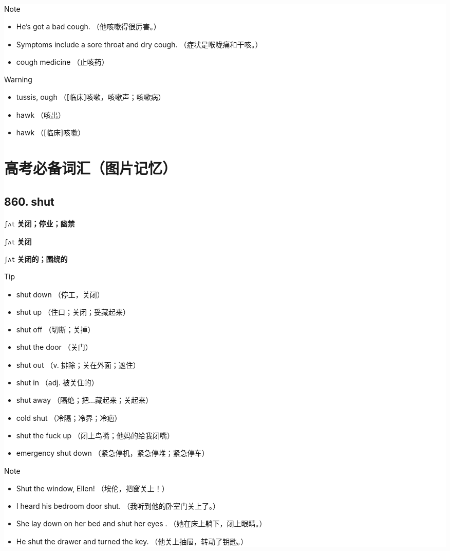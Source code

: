 > [!NOTE]
>
> - He’s got a bad cough. （他咳嗽得很厉害。）
>
> - Symptoms include a sore throat and dry cough. （症状是喉咙痛和干咳。）
>
> - cough medicine （止咳药）
>

> [!WARNING]
>
> - tussis, ough （[临床]咳嗽，咳嗽声；咳嗽病）
>
> - hawk （咳出）
>
> - hawk （[临床]咳嗽）
>

# 高考必备词汇（图片记忆）

## 860. shut

`ʃʌt`  **关闭；停业；幽禁**

`ʃʌt`  **关闭**

`ʃʌt`  **关闭的；围绕的**

> [!TIP]
>
> - shut down （停工，关闭）
>
> - shut up （住口；关闭；妥藏起来）
>
> - shut off （切断；关掉）
>
> - shut the door （关门）
>
> - shut out （v. 排除；关在外面；遮住）
>
> - shut in （adj. 被关住的）
>
> - shut away （隔绝；把…藏起来；关起来）
>
> - cold shut （冷隔；冷界；冷疤）
>
> - shut the fuck up （闭上鸟嘴；他妈的给我闭嘴）
>
> - emergency shut down （紧急停机，紧急停堆；紧急停车）
>

> [!NOTE]
>
> - Shut the window, Ellen! （埃伦，把窗关上！）
>
> - I heard his bedroom door shut. （我听到他的卧室门关上了。）
>
> - She lay down on her bed and shut her eyes . （她在床上躺下，闭上眼睛。）
>
> - He shut the drawer and turned the key. （他关上抽屉，转动了钥匙。）
>
